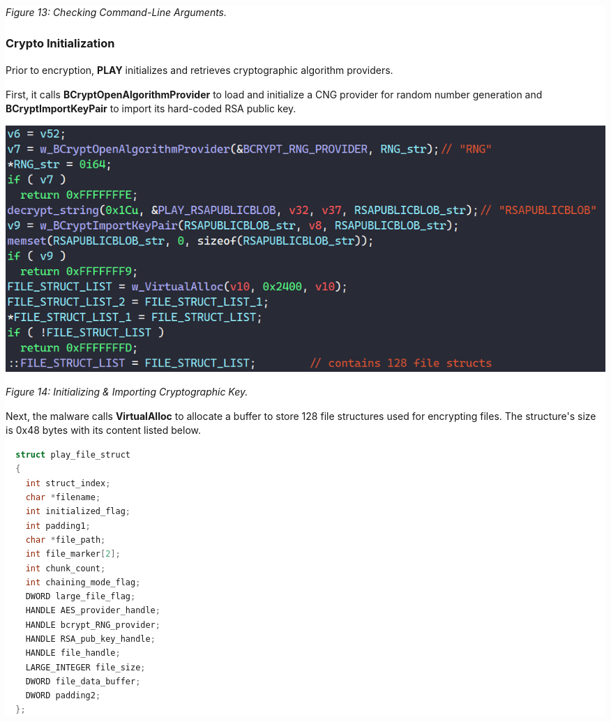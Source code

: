 *Figure 13: Checking Command-Line Arguments.*

### Crypto Initialization

Prior to encryption, **PLAY** initializes and retrieves cryptographic algorithm providers.

First, it calls **BCryptOpenAlgorithmProvider** to load and initialize a CNG provider for random number generation and **BCryptImportKeyPair** to import its hard-coded RSA public key.

![alt text](/uploads/PLAY14.PNG)

*Figure 14: Initializing & Importing Cryptographic Key.*

Next, the malware calls **VirtualAlloc** to allocate a buffer to store 128 file structures used for encrypting files. The structure's size is 0x48 bytes with its content listed below.

``` c
  struct play_file_struct
  {
    int struct_index;
    char *filename;
    int initialized_flag;
    int padding1;
    char *file_path;
    int file_marker[2];
    int chunk_count;
    int chaining_mode_flag;
    DWORD large_file_flag;
    HANDLE AES_provider_handle;
    HANDLE bcrypt_RNG_provider;
    HANDLE RSA_pub_key_handle;
    HANDLE file_handle;
    LARGE_INTEGER file_size;
    DWORD file_data_buffer;
    DWORD padding2;
  };
```
